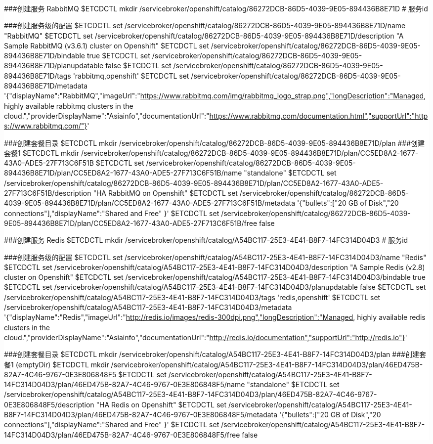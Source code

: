 
###创建服务 RabbitMQ
$ETCDCTL mkdir /servicebroker/openshift/catalog/86272DCB-86D5-4039-9E05-894436B8E71D # 服务id

###创建服务级的配置
$ETCDCTL set /servicebroker/openshift/catalog/86272DCB-86D5-4039-9E05-894436B8E71D/name "RabbitMQ"
$ETCDCTL set /servicebroker/openshift/catalog/86272DCB-86D5-4039-9E05-894436B8E71D/description "A Sample RabbitMQ (v3.6.1) cluster on Openshift"
$ETCDCTL set /servicebroker/openshift/catalog/86272DCB-86D5-4039-9E05-894436B8E71D/bindable true
$ETCDCTL set /servicebroker/openshift/catalog/86272DCB-86D5-4039-9E05-894436B8E71D/planupdatable false
$ETCDCTL set /servicebroker/openshift/catalog/86272DCB-86D5-4039-9E05-894436B8E71D/tags 'rabbitmq,openshift'
$ETCDCTL set /servicebroker/openshift/catalog/86272DCB-86D5-4039-9E05-894436B8E71D/metadata '{"displayName":"RabbitMQ","imageUrl":"https://www.rabbitmq.com/img/rabbitmq_logo_strap.png","longDescription":"Managed, highly available rabbitmq clusters in the cloud.","providerDisplayName":"Asiainfo","documentationUrl":"https://www.rabbitmq.com/documentation.html","supportUrl":"https://www.rabbitmq.com/"}'

###创建套餐目录
$ETCDCTL mkdir /servicebroker/openshift/catalog/86272DCB-86D5-4039-9E05-894436B8E71D/plan
###创建套餐1
$ETCDCTL mkdir /servicebroker/openshift/catalog/86272DCB-86D5-4039-9E05-894436B8E71D/plan/CC5ED8A2-1677-43A0-ADE5-27F713C6F51B
$ETCDCTL set /servicebroker/openshift/catalog/86272DCB-86D5-4039-9E05-894436B8E71D/plan/CC5ED8A2-1677-43A0-ADE5-27F713C6F51B/name "standalone"
$ETCDCTL set /servicebroker/openshift/catalog/86272DCB-86D5-4039-9E05-894436B8E71D/plan/CC5ED8A2-1677-43A0-ADE5-27F713C6F51B/description "HA RabbitMQ on Openshift"
$ETCDCTL set /servicebroker/openshift/catalog/86272DCB-86D5-4039-9E05-894436B8E71D/plan/CC5ED8A2-1677-43A0-ADE5-27F713C6F51B/metadata '{"bullets":["20 GB of Disk","20 connections"],"displayName":"Shared and Free" }'
$ETCDCTL set /servicebroker/openshift/catalog/86272DCB-86D5-4039-9E05-894436B8E71D/plan/CC5ED8A2-1677-43A0-ADE5-27F713C6F51B/free false



###创建服务 Redis
$ETCDCTL mkdir /servicebroker/openshift/catalog/A54BC117-25E3-4E41-B8F7-14FC314D04D3 # 服务id

###创建服务级的配置
$ETCDCTL set /servicebroker/openshift/catalog/A54BC117-25E3-4E41-B8F7-14FC314D04D3/name "Redis"
$ETCDCTL set /servicebroker/openshift/catalog/A54BC117-25E3-4E41-B8F7-14FC314D04D3/description "A Sample Redis (v2.8) cluster on Openshift"
$ETCDCTL set /servicebroker/openshift/catalog/A54BC117-25E3-4E41-B8F7-14FC314D04D3/bindable true
$ETCDCTL set /servicebroker/openshift/catalog/A54BC117-25E3-4E41-B8F7-14FC314D04D3/planupdatable false
$ETCDCTL set /servicebroker/openshift/catalog/A54BC117-25E3-4E41-B8F7-14FC314D04D3/tags 'redis,openshift'
$ETCDCTL set /servicebroker/openshift/catalog/A54BC117-25E3-4E41-B8F7-14FC314D04D3/metadata '{"displayName":"Redis","imageUrl":"http://redis.io/images/redis-300dpi.png","longDescription":"Managed, highly available redis clusters in the cloud.","providerDisplayName":"Asiainfo","documentationUrl":"http://redis.io/documentation","supportUrl":"http://redis.io"}'

###创建套餐目录
$ETCDCTL mkdir /servicebroker/openshift/catalog/A54BC117-25E3-4E41-B8F7-14FC314D04D3/plan
###创建套餐1 (emptyDir)
$ETCDCTL mkdir /servicebroker/openshift/catalog/A54BC117-25E3-4E41-B8F7-14FC314D04D3/plan/46ED475B-82A7-4C46-9767-0E3E806848F5
$ETCDCTL set /servicebroker/openshift/catalog/A54BC117-25E3-4E41-B8F7-14FC314D04D3/plan/46ED475B-82A7-4C46-9767-0E3E806848F5/name "standalone"
$ETCDCTL set /servicebroker/openshift/catalog/A54BC117-25E3-4E41-B8F7-14FC314D04D3/plan/46ED475B-82A7-4C46-9767-0E3E806848F5/description "HA Redis on Openshift"
$ETCDCTL set /servicebroker/openshift/catalog/A54BC117-25E3-4E41-B8F7-14FC314D04D3/plan/46ED475B-82A7-4C46-9767-0E3E806848F5/metadata '{"bullets":["20 GB of Disk","20 connections"],"displayName":"Shared and Free" }'
$ETCDCTL set /servicebroker/openshift/catalog/A54BC117-25E3-4E41-B8F7-14FC314D04D3/plan/46ED475B-82A7-4C46-9767-0E3E806848F5/free false